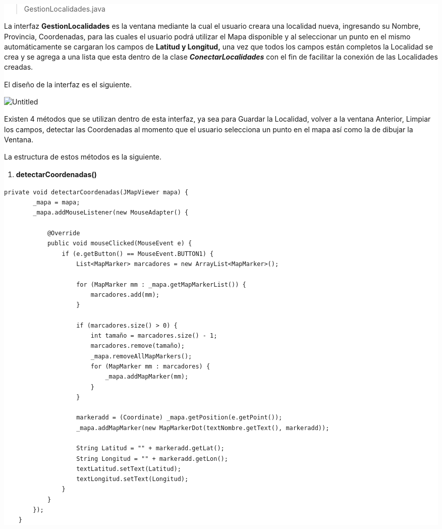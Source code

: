 > GestionLocalidades.java
> 

La interfaz **GestionLocalidades** es la ventana mediante la cual el usuario creara una localidad nueva, ingresando su Nombre, Provincia, Coordenadas, para las cuales el usuario podrá utilizar el Mapa disponible y al seleccionar un punto en el mismo automáticamente se cargaran los campos de **********Latitud y Longitud,********** una vez que todos los campos están completos la Localidad se crea y se agrega a una lista que esta dentro de la clase *******************ConectarLocalidades******************* con el fin de facilitar la conexión de las Localidades creadas.

El diseño de la interfaz es el siguiente.

![Untitled](Trabajo%20Practico%202%2018fb63b760d949fabe24c6550f6bc5b5/Untitled%201.png)

Existen 4 métodos que se utilizan dentro de esta interfaz, ya sea para Guardar la Localidad, volver a la ventana Anterior, Limpiar los campos, detectar las Coordenadas al momento que el usuario selecciona un punto en el mapa así como la de dibujar la Ventana.

La estructura de estos métodos es la siguiente.

1. ******************************************detectarCoordenadas()******************************************

```
private void detectarCoordenadas(JMapViewer mapa) {
		_mapa = mapa;
		_mapa.addMouseListener(new MouseAdapter() {

			@Override
			public void mouseClicked(MouseEvent e) {
				if (e.getButton() == MouseEvent.BUTTON1) {
					List<MapMarker> marcadores = new ArrayList<MapMarker>();

					for (MapMarker mm : _mapa.getMapMarkerList()) {
						marcadores.add(mm);
					}

					if (marcadores.size() > 0) {
						int tamaño = marcadores.size() - 1;
						marcadores.remove(tamaño);
						_mapa.removeAllMapMarkers();
						for (MapMarker mm : marcadores) {
							_mapa.addMapMarker(mm);
						}
					}
					
					markeradd = (Coordinate) _mapa.getPosition(e.getPoint());
					_mapa.addMapMarker(new MapMarkerDot(textNombre.getText(), markeradd));

					String Latitud = "" + markeradd.getLat();
					String Longitud = "" + markeradd.getLon();
					textLatitud.setText(Latitud);
					textLongitud.setText(Longitud);
				}
			}
		});
	}
```

